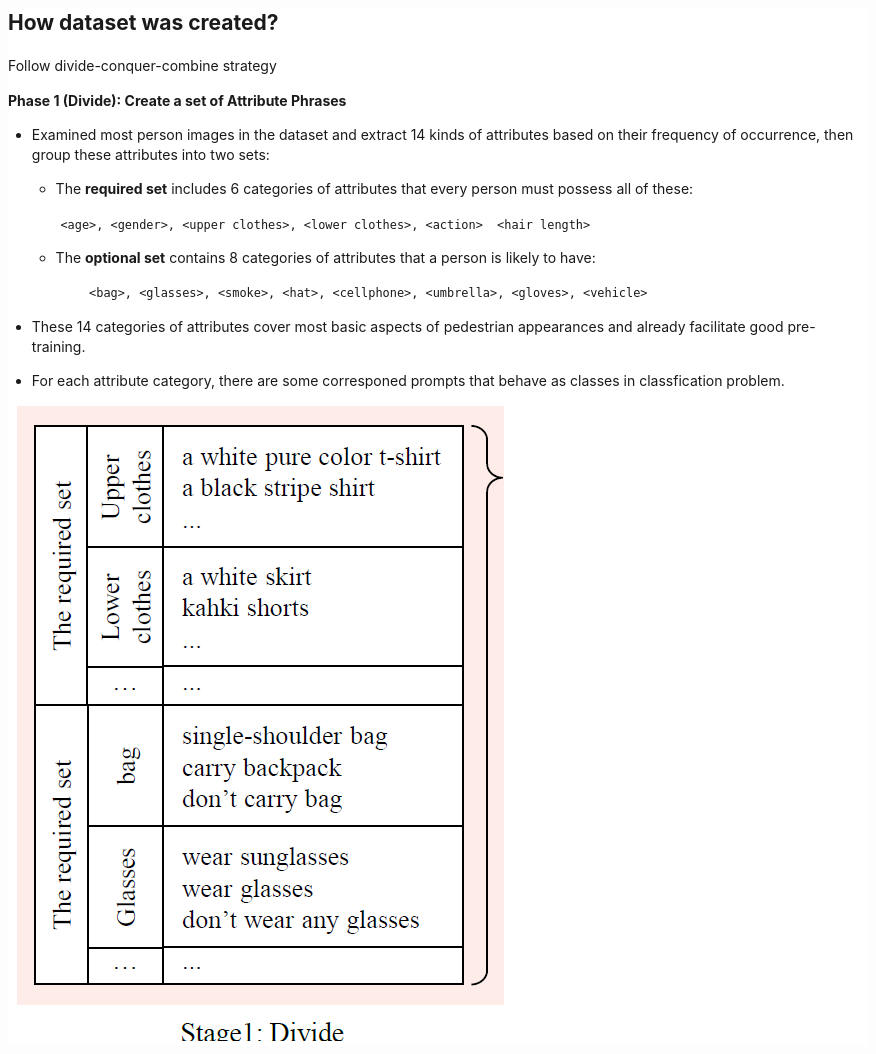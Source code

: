 ## How dataset was created?

Follow divide-conquer-combine strategy 

__Phase 1 (Divide): Create a set of Attribute Phrases__

- Examined most person images in the dataset and extract 14 kinds of attributes based on their frequency
of occurrence, then group these attributes
into two sets:
    - The __required set__ includes 6 categories of attributes that every person must possess all of these:
    ```text
        <age>, <gender>, <upper clothes>, <lower clothes>, <action>  <hair length>
    ``` 
    - The __optional set__ contains 8 categories of attributes that a person is likely to have: 
    ```text 
            <bag>, <glasses>, <smoke>, <hat>, <cellphone>, <umbrella>, <gloves>, <vehicle>
    ```
 
- These 14 categories of attributes cover
most basic aspects of pedestrian appearances and already
facilitate good pre-training.

- For each attribute category, there are some corresponed prompts that behave as classes in classfication problem.

![image.png](docs/5.UniPT_files/8b4774d2-608d-4d82-9350-76ffb3bf29aa.png)
